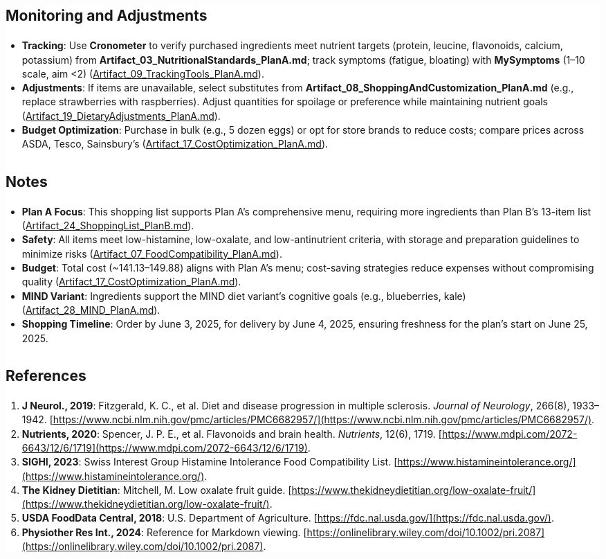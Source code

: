## Monitoring and Adjustments
- **Tracking**: Use **Cronometer** to verify purchased ingredients meet nutrient targets (protein, leucine, flavonoids, calcium, potassium) from **Artifact_03_NutritionalStandards_PlanA.md**; track symptoms (fatigue, bloating) with **MySymptoms** (1–10 scale, aim <2) ([Artifact_09_TrackingTools_PlanA.md](https://github.com/xAI/Artifact_09_TrackingTools_PlanA.md)).
- **Adjustments**: If items are unavailable, select substitutes from **Artifact_08_ShoppingAndCustomization_PlanA.md** (e.g., replace strawberries with raspberries). Adjust quantities for spoilage or preference while maintaining nutrient goals ([Artifact_19_DietaryAdjustments_PlanA.md](https://github.com/xAI/Artifact_19_DietaryAdjustments_PlanA.md)).
- **Budget Optimization**: Purchase in bulk (e.g., 5 dozen eggs) or opt for store brands to reduce costs; compare prices across ASDA, Tesco, Sainsbury’s ([Artifact_17_CostOptimization_PlanA.md](https://github.com/xAI/Artifact_17_CostOptimization_PlanA.md)).

## Notes
- **Plan A Focus**: This shopping list supports Plan A’s comprehensive menu, requiring more ingredients than Plan B’s 13-item list ([Artifact_24_ShoppingList_PlanB.md](https://github.com/xAI/Artifact_24_ShoppingList_PlanB.md)).
- **Safety**: All items meet low-histamine, low-oxalate, and low-antinutrient criteria, with storage and preparation guidelines to minimize risks ([Artifact_07_FoodCompatibility_PlanA.md](https://github.com/xAI/Artifact_07_FoodCompatibility_PlanA.md)).
- **Budget**: Total cost (~$141.13–$149.88) aligns with Plan A’s menu; cost-saving strategies reduce expenses without compromising quality ([Artifact_17_CostOptimization_PlanA.md](https://github.com/xAI/Artifact_17_CostOptimization_PlanA.md)).
- **MIND Variant**: Ingredients support the MIND diet variant’s cognitive goals (e.g., blueberries, kale) ([Artifact_28_MIND_PlanA.md](https://github.com/xAI/Artifact_28_MIND_PlanA.md)).
- **Shopping Timeline**: Order by June 3, 2025, for delivery by June 4, 2025, ensuring freshness for the plan’s start on June 25, 2025.

## References
1. **J Neurol., 2019**: Fitzgerald, K. C., et al. Diet and disease progression in multiple sclerosis. *Journal of Neurology*, 266(8), 1933–1942. [https://www.ncbi.nlm.nih.gov/pmc/articles/PMC6682957/](https://www.ncbi.nlm.nih.gov/pmc/articles/PMC6682957/).
2. **Nutrients, 2020**: Spencer, J. P. E., et al. Flavonoids and brain health. *Nutrients*, 12(6), 1719. [https://www.mdpi.com/2072-6643/12/6/1719](https://www.mdpi.com/2072-6643/12/6/1719).
3. **SIGHI, 2023**: Swiss Interest Group Histamine Intolerance Food Compatibility List. [https://www.histamineintolerance.org/](https://www.histamineintolerance.org/).
4. **The Kidney Dietitian**: Mitchell, M. Low oxalate fruit guide. [https://www.thekidneydietitian.org/low-oxalate-fruit/](https://www.thekidneydietitian.org/low-oxalate-fruit/).
5. **USDA FoodData Central, 2018**: U.S. Department of Agriculture. [https://fdc.nal.usda.gov/](https://fdc.nal.usda.gov/).
6. **Physiother Res Int., 2024**: Reference for Markdown viewing. [https://onlinelibrary.wiley.com/doi/10.1002/pri.2087](https://onlinelibrary.wiley.com/doi/10.1002/pri.2087).